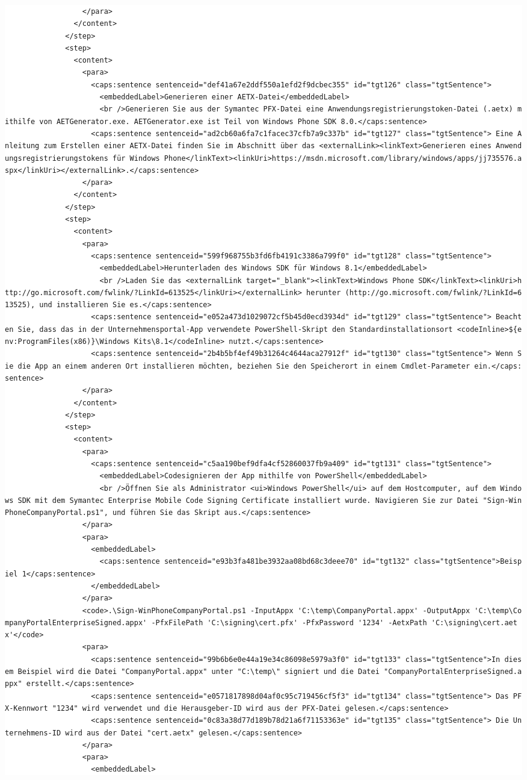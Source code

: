                       </para>
                    </content>
                  </step>
                  <step>
                    <content>
                      <para>
                        <caps:sentence sentenceid="def41a67e2ddf550a1efd2f9dcbec355" id="tgt126" class="tgtSentence">
                          <embeddedLabel>Generieren einer AETX-Datei</embeddedLabel>
                          <br />Generieren Sie aus der Symantec PFX-Datei eine Anwendungsregistrierungstoken-Datei (.aetx) mithilfe von AETGenerator.exe. AETGenerator.exe ist Teil von Windows Phone SDK 8.0.</caps:sentence>
                        <caps:sentence sentenceid="ad2cb60a6fa7c1facec37cfb7a9c337b" id="tgt127" class="tgtSentence"> Eine Anleitung zum Erstellen einer AETX-Datei finden Sie im Abschnitt über das <externalLink><linkText>Generieren eines Anwendungsregistrierungstokens für Windows Phone</linkText><linkUri>https://msdn.microsoft.com/library/windows/apps/jj735576.aspx</linkUri></externalLink>.</caps:sentence>
                      </para>
                    </content>
                  </step>
                  <step>
                    <content>
                      <para>
                        <caps:sentence sentenceid="599f968755b3fd6fb4191c3386a799f0" id="tgt128" class="tgtSentence">
                          <embeddedLabel>Herunterladen des Windows SDK für Windows 8.1</embeddedLabel>
                          <br />Laden Sie das <externalLink target="_blank"><linkText>Windows Phone SDK</linkText><linkUri>http://go.microsoft.com/fwlink/?LinkId=613525</linkUri></externalLink> herunter (http://go.microsoft.com/fwlink/?LinkId=613525), und installieren Sie es.</caps:sentence>
                        <caps:sentence sentenceid="e052a473d1029072cf5b45d0ecd3934d" id="tgt129" class="tgtSentence"> Beachten Sie, dass das in der Unternehmensportal-App verwendete PowerShell-Skript den Standardinstallationsort <codeInline>${env:ProgramFiles(x86)}\Windows Kits\8.1</codeInline> nutzt.</caps:sentence>
                        <caps:sentence sentenceid="2b4b5bf4ef49b31264c4644aca27912f" id="tgt130" class="tgtSentence"> Wenn Sie die App an einem anderen Ort installieren möchten, beziehen Sie den Speicherort in einem Cmdlet-Parameter ein.</caps:sentence>
                      </para>
                    </content>
                  </step>
                  <step>
                    <content>
                      <para>
                        <caps:sentence sentenceid="c5aa190bef9dfa4cf52860037fb9a409" id="tgt131" class="tgtSentence">
                          <embeddedLabel>Codesignieren der App mithilfe von PowerShell</embeddedLabel>
                          <br />Öffnen Sie als Administrator <ui>Windows PowerShell</ui> auf dem Hostcomputer, auf dem Windows SDK mit dem Symantec Enterprise Mobile Code Signing Certificate installiert wurde. Navigieren Sie zur Datei "Sign-WinPhoneCompanyPortal.ps1", und führen Sie das Skript aus.</caps:sentence>
                      </para>
                      <para>
                        <embeddedLabel>
                          <caps:sentence sentenceid="e93b3fa481be3932aa08bd68c3deee70" id="tgt132" class="tgtSentence">Beispiel 1</caps:sentence>
                        </embeddedLabel>
                      </para>
                      <code>.\Sign-WinPhoneCompanyPortal.ps1 -InputAppx 'C:\temp\CompanyPortal.appx' -OutputAppx 'C:\temp\CompanyPortalEnterpriseSigned.appx' -PfxFilePath 'C:\signing\cert.pfx' -PfxPassword '1234' -AetxPath 'C:\signing\cert.aetx'</code>
                      <para>
                        <caps:sentence sentenceid="99b6b6e0e44a19e34c86098e5979a3f0" id="tgt133" class="tgtSentence">In diesem Beispiel wird die Datei "CompanyPortal.appx" unter "C:\temp\" signiert und die Datei "CompanyPortalEnterpriseSigned.appx" erstellt.</caps:sentence>
                        <caps:sentence sentenceid="e0571817898d04af0c95c719456cf5f3" id="tgt134" class="tgtSentence"> Das PFX-Kennwort "1234" wird verwendet und die Herausgeber-ID wird aus der PFX-Datei gelesen.</caps:sentence>
                        <caps:sentence sentenceid="0c83a38d77d189b78d21a6f71153363e" id="tgt135" class="tgtSentence"> Die Unternehmens-ID wird aus der Datei "cert.aetx" gelesen.</caps:sentence>
                      </para>
                      <para>
                        <embeddedLabel>